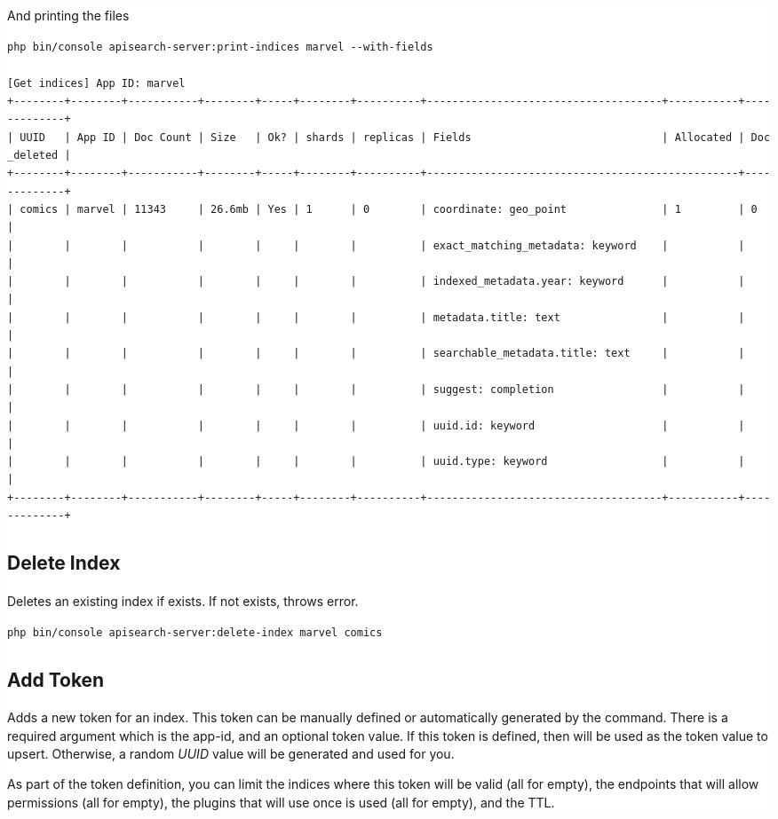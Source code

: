 And printing the files

```
php bin/console apisearch-server:print-indices marvel --with-fields

[Get indices] App ID: marvel
+--------+--------+-----------+--------+-----+--------+----------+-------------------------------------+-----------+-------------+
| UUID   | App ID | Doc Count | Size   | Ok? | shards | replicas | Fields                              | Allocated | Doc_deleted |
+--------+--------+-----------+--------+-----+--------+----------+-------------------------------------------------+-------------+
| comics | marvel | 11343     | 26.6mb | Yes | 1      | 0        | coordinate: geo_point               | 1         | 0           |
|        |        |           |        |     |        |          | exact_matching_metadata: keyword    |           |             |
|        |        |           |        |     |        |          | indexed_metadata.year: keyword      |           |             |
|        |        |           |        |     |        |          | metadata.title: text                |           |             |
|        |        |           |        |     |        |          | searchable_metadata.title: text     |           |             |
|        |        |           |        |     |        |          | suggest: completion                 |           |             |
|        |        |           |        |     |        |          | uuid.id: keyword                    |           |             |
|        |        |           |        |     |        |          | uuid.type: keyword                  |           |             |
+--------+--------+-----------+--------+-----+--------+----------+-------------------------------------+-----------+-------------+

```

## Delete Index

Deletes an existing index if exists. If not exists, throws error.

```
php bin/console apisearch-server:delete-index marvel comics
```

## Add Token

Adds a new token for an index. This token can be manually defined or
automatically generated by the command. There is a required argument which is
the app-id, and an optional token value. If this token is defined, then will be
used as the token value to upsert. Otherwise, a random *UUID* value will be
generated and used for you.

As part of the token definition, you can limit the indices where this token will
be valid (all for empty), the endpoints that will allow permissions
(all for empty), the plugins that will use once is used (all for empty), and the
TTL.
